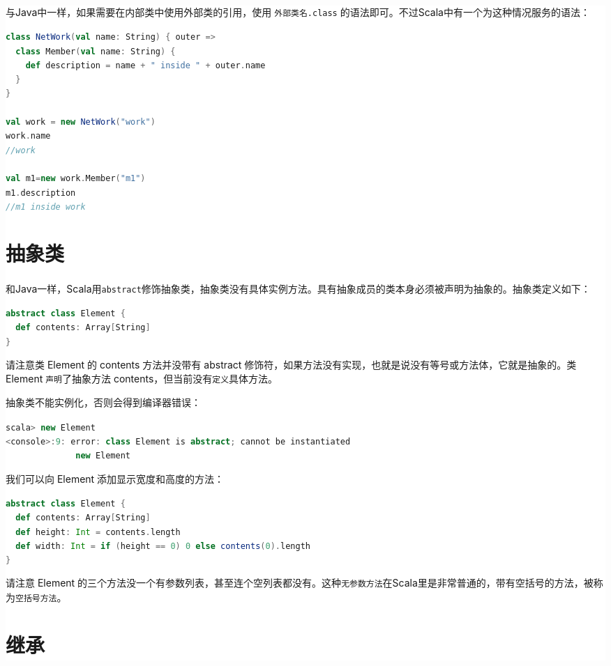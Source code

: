 ~~~scala
~~~

与Java中一样，如果需要在内部类中使用外部类的引用，使用 `外部类名.class` 的语法即可。不过Scala中有一个为这种情况服务的语法：

~~~scala
class NetWork(val name: String) { outer =>
  class Member(val name: String) {
    def description = name + " inside " + outer.name
  }
}

val work = new NetWork("work")
work.name
//work

val m1=new work.Member("m1")
m1.description
//m1 inside work
~~~

# 抽象类

和Java一样，Scala用`abstract`修饰抽象类，抽象类没有具体实例方法。具有抽象成员的类本身必须被声明为抽象的。抽象类定义如下：

~~~scala
abstract class Element {
  def contents: Array[String]
} 
~~~

请注意类 Element 的 contents 方法并没带有 abstract 修饰符，如果方法没有实现，也就是说没有等号或方法体，它就是抽象的。类 Element `声明`了抽象方法 contents，但当前没有`定义`具体方法。

抽象类不能实例化，否则会得到编译器错误：

~~~scala
scala> new Element
<console>:9: error: class Element is abstract; cannot be instantiated
              new Element
~~~

我们可以向 Element 添加显示宽度和高度的方法：

~~~scala
abstract class Element {
  def contents: Array[String]
  def height: Int = contents.length
  def width: Int = if (height == 0) 0 else contents(0).length
}
~~~

请注意 Element 的三个方法没一个有参数列表，甚至连个空列表都没有。这种`无参数方法`在Scala里是非常普通的，带有空括号的方法，被称为`空括号方法`。

# 继承
